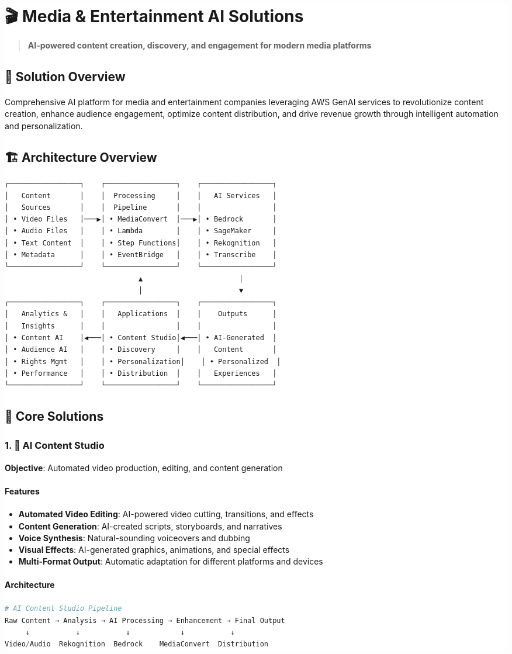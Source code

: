 # 🎬 Media & Entertainment AI Solutions

> **AI-powered content creation, discovery, and engagement for modern media platforms**

## 🎯 Solution Overview

Comprehensive AI platform for media and entertainment companies leveraging AWS GenAI services to revolutionize content creation, enhance audience engagement, optimize content distribution, and drive revenue growth through intelligent automation and personalization.

## 🏗️ Architecture Overview

```
┌─────────────────┐    ┌─────────────────┐    ┌─────────────────┐
│   Content       │    │  Processing     │    │   AI Services   │
│   Sources       │    │  Pipeline       │    │                 │
│ • Video Files   │───▶│ • MediaConvert  │───▶│ • Bedrock       │
│ • Audio Files   │    │ • Lambda        │    │ • SageMaker     │
│ • Text Content  │    │ • Step Functions│    │ • Rekognition   │
│ • Metadata      │    │ • EventBridge   │    │ • Transcribe    │
└─────────────────┘    └─────────────────┘    └─────────────────┘
                                ▲                       │
                                │                       ▼
┌─────────────────┐    ┌─────────────────┐    ┌─────────────────┐
│   Analytics &   │    │   Applications  │    │    Outputs      │
│   Insights      │    │                 │    │                 │
│ • Content AI    │◀───│ • Content Studio│◀───│ • AI-Generated  │
│ • Audience AI   │    │ • Discovery     │    │   Content       │
│ • Rights Mgmt   │    │ • Personalization│    │ • Personalized  │
│ • Performance   │    │ • Distribution  │    │   Experiences   │
└─────────────────┘    └─────────────────┘    └─────────────────┘
```

## 🔧 Core Solutions

### 1. 🎥 AI Content Studio

**Objective**: Automated video production, editing, and content generation

#### Features
- **Automated Video Editing**: AI-powered video cutting, transitions, and effects
- **Content Generation**: AI-created scripts, storyboards, and narratives
- **Voice Synthesis**: Natural-sounding voiceovers and dubbing
- **Visual Effects**: AI-generated graphics, animations, and special effects
- **Multi-Format Output**: Automatic adaptation for different platforms and devices

#### Architecture
```python
# AI Content Studio Pipeline
Raw Content → Analysis → AI Processing → Enhancement → Final Output
     ↓           ↓           ↓            ↓           ↓
Video/Audio  Rekognition  Bedrock    MediaConvert  Distribution
```
